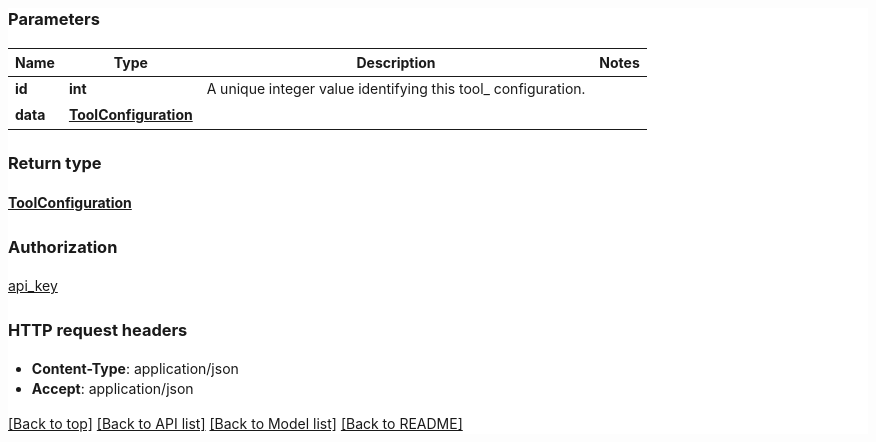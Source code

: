 ### Parameters

Name | Type | Description  | Notes
------------- | ------------- | ------------- | -------------
 **id** | **int**| A unique integer value identifying this tool_ configuration. | 
 **data** | [**ToolConfiguration**](ToolConfiguration.md)|  | 

### Return type

[**ToolConfiguration**](ToolConfiguration.md)

### Authorization

[api_key](../README.md#api_key)

### HTTP request headers

 - **Content-Type**: application/json
 - **Accept**: application/json

[[Back to top]](#) [[Back to API list]](../README.md#documentation-for-api-endpoints) [[Back to Model list]](../README.md#documentation-for-models) [[Back to README]](../README.md)

